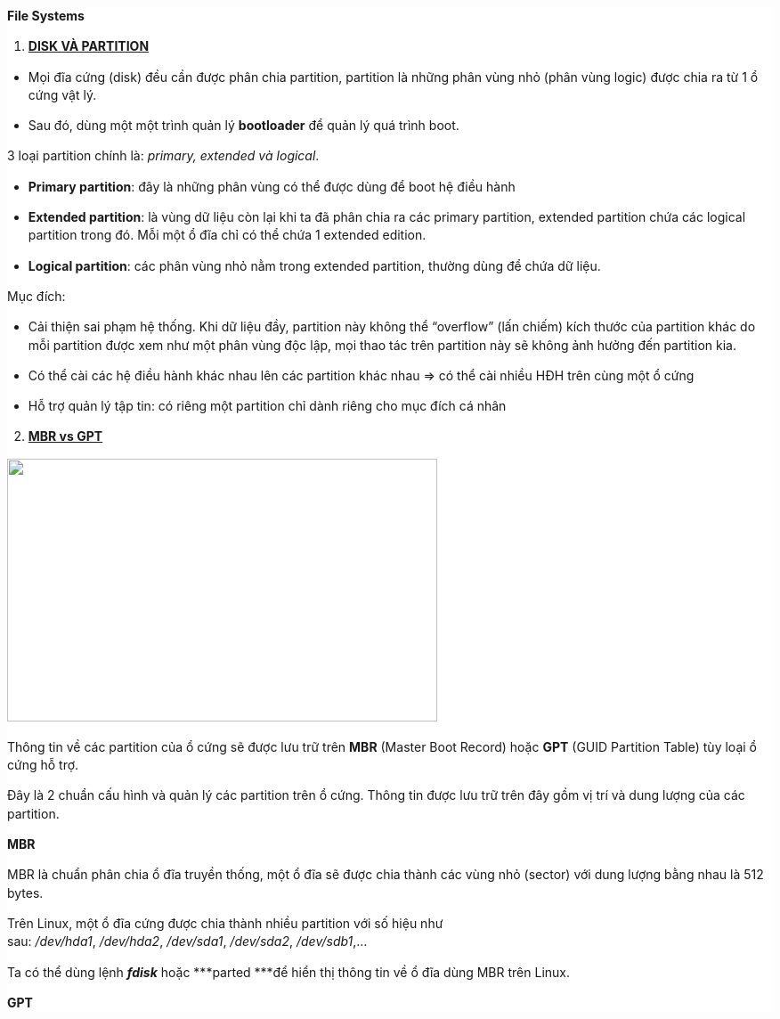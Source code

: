 **File Systems**

1.  **<u>DISK VÀ PARTITION</u>**

- Mọi đĩa cứng (disk) đều cần được phân chia partition, partition là
  những phân vùng nhỏ (phân vùng logic) được chia ra từ 1 ổ cứng vật lý.

- Sau đó, dùng một một trình quản lý **bootloader** để quản lý quá trình
  boot.

3 loại partition chính là: *primary, extended và logical*.

- **Primary partition**: đây là những phân vùng có thể được dùng để boot
  hệ điều hành

- **Extended partition**: là vùng dữ liệu còn lại khi ta đã phân chia ra
  các primary partition, extended partition chứa các logical partition
  trong đó. Mỗi một ổ đĩa chỉ có thể chứa 1 extended edition.

- **Logical partition**: các phân vùng nhỏ nằm trong extended partition,
  thường dùng để chứa dữ liệu.

Mục đích:

- Cải thiện sai phạm hệ thống. Khi dữ liệu đầy, partition này không thể
  “overflow” (lấn chiếm) kích thước của partition khác do mỗi partition
  được xem như một phân vùng độc lập, mọi thao tác trên partition này sẽ
  không ảnh hưởng đến partition kia.

- Có thể cài các hệ điều hành khác nhau lên các partition khác nhau =\>
  có thể cài nhiều HĐH trên cùng một ổ cứng

- Hỗ trợ quản lý tập tin: có riêng một partition chỉ dành riêng cho mục
  đích cá nhân

2.  **<u>MBR vs GPT</u>**

<img src="media/image1.png" style="width:5.02725in;height:3.07118in" />

Thông tin về các partition của ổ cứng sẽ được lưu trữ trên **MBR**
(Master Boot Record) hoặc **GPT** (GUID Partition Table) tùy loại ổ cứng
hỗ trợ.

Đây là 2 chuẩn cấu hình và quản lý các partition trên ổ cứng. Thông tin
được lưu trữ trên đây gồm vị trí và dung lượng của các partition.

**MBR**

MBR là chuẩn phân chia ổ đĩa truyền thống, một ổ đĩa sẽ được chia thành
các vùng nhỏ (sector) với dung lượng bằng nhau là 512 bytes.

Trên Linux, một ổ đĩa cứng được chia thành nhiều partition với số hiệu
như
sau: */dev/hda1*, */dev/hda2*, */dev/sda1*, */dev/sda2*, */dev/sdb1*,…

Ta có thể dùng lệnh ***fdisk*** hoặc ***parted ***để hiển thị thông tin
về ổ đĩa dùng MBR trên Linux.

**GPT**
